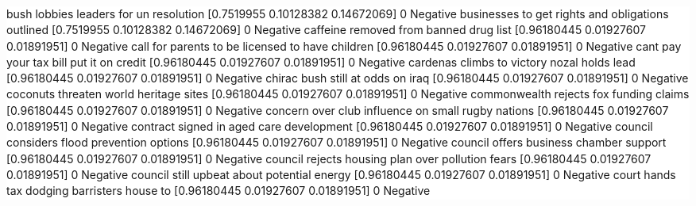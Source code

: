 bush lobbies leaders for un resolution
[0.7519955  0.10128382 0.14672069]
0
Negative
businesses to get rights and obligations outlined
[0.7519955  0.10128382 0.14672069]
0
Negative
caffeine removed from banned drug list
[0.96180445 0.01927607 0.01891951]
0
Negative
call for parents to be licensed to have children
[0.96180445 0.01927607 0.01891951]
0
Negative
cant pay your tax bill put it on credit
[0.96180445 0.01927607 0.01891951]
0
Negative
cardenas climbs to victory nozal holds lead
[0.96180445 0.01927607 0.01891951]
0
Negative
chirac bush still at odds on iraq
[0.96180445 0.01927607 0.01891951]
0
Negative
coconuts threaten world heritage sites
[0.96180445 0.01927607 0.01891951]
0
Negative
commonwealth rejects fox funding claims
[0.96180445 0.01927607 0.01891951]
0
Negative
concern over club influence on small rugby nations
[0.96180445 0.01927607 0.01891951]
0
Negative
contract signed in aged care development
[0.96180445 0.01927607 0.01891951]
0
Negative
council considers flood prevention options
[0.96180445 0.01927607 0.01891951]
0
Negative
council offers business chamber support
[0.96180445 0.01927607 0.01891951]
0
Negative
council rejects housing plan over pollution fears
[0.96180445 0.01927607 0.01891951]
0
Negative
council still upbeat about potential energy
[0.96180445 0.01927607 0.01891951]
0
Negative
court hands tax dodging barristers house to
[0.96180445 0.01927607 0.01891951]
0
Negative